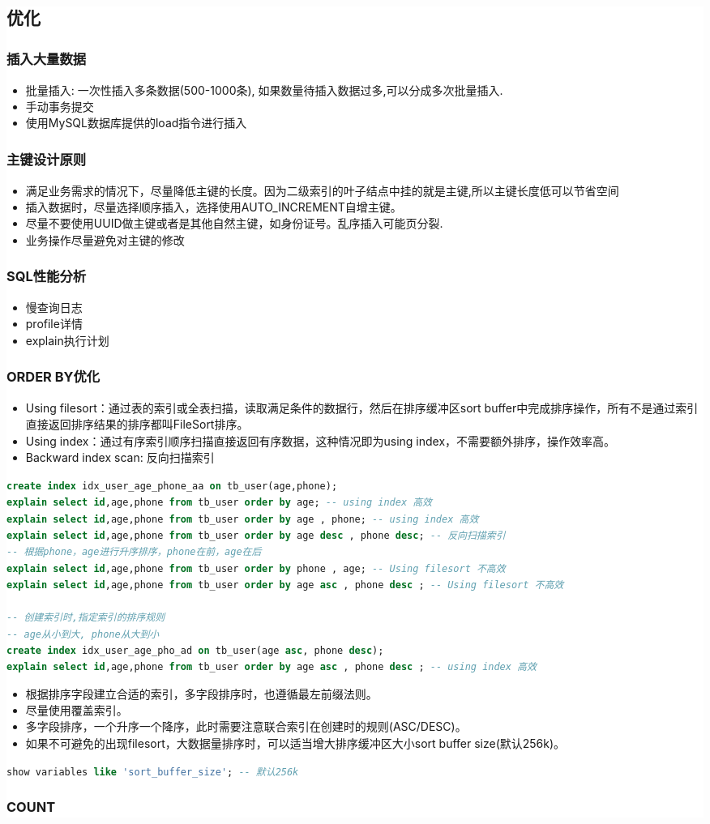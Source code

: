 

## 优化

### 插入大量数据

- 批量插入: 一次性插入多条数据(500-1000条), 如果数量待插入数据过多,可以分成多次批量插入.
- 手动事务提交
- 使用MySQL数据库提供的load指令进行插入

### 主键设计原则

- 满足业务需求的情况下，尽量降低主键的长度。因为二级索引的叶子结点中挂的就是主键,所以主键长度低可以节省空间
- 插入数据时，尽量选择顺序插入，选择使用AUTO_INCREMENT自增主键。
- 尽量不要使用UUID做主键或者是其他自然主键，如身份证号。乱序插入可能页分裂.
- 业务操作尽量避免对主键的修改

### SQL性能分析
- 慢查询日志
- profile详情
- explain执行计划

### ORDER BY优化

- Using filesort：通过表的索引或全表扫描，读取满足条件的数据行，然后在排序缓冲区sort buffer中完成排序操作，所有不是通过索引直接返回排序结果的排序都叫FileSort排序。
- Using index：通过有序索引顺序扫描直接返回有序数据，这种情况即为using index，不需要额外排序，操作效率高。
- Backward index scan: 反向扫描索引

```sql
create index idx_user_age_phone_aa on tb_user(age,phone);
explain select id,age,phone from tb_user order by age; -- using index 高效
explain select id,age,phone from tb_user order by age , phone; -- using index 高效
explain select id,age,phone from tb_user order by age desc , phone desc; -- 反向扫描索引
-- 根据phone，age进行升序排序，phone在前，age在后
explain select id,age,phone from tb_user order by phone , age; -- Using filesort 不高效
explain select id,age,phone from tb_user order by age asc , phone desc ; -- Using filesort 不高效

-- 创建索引时,指定索引的排序规则
-- age从小到大, phone从大到小
create index idx_user_age_pho_ad on tb_user(age asc, phone desc);
explain select id,age,phone from tb_user order by age asc , phone desc ; -- using index 高效
```

- 根据排序字段建立合适的索引，多字段排序时，也遵循最左前缀法则。 
- 尽量使用覆盖索引。
- 多字段排序，一个升序一个降序，此时需要注意联合索引在创建时的规则(ASC/DESC)。 
- 如果不可避免的出现filesort，大数据量排序时，可以适当增大排序缓冲区大小sort buffer size(默认256k)。

```sql
show variables like 'sort_buffer_size'; -- 默认256k
```

### COUNT
